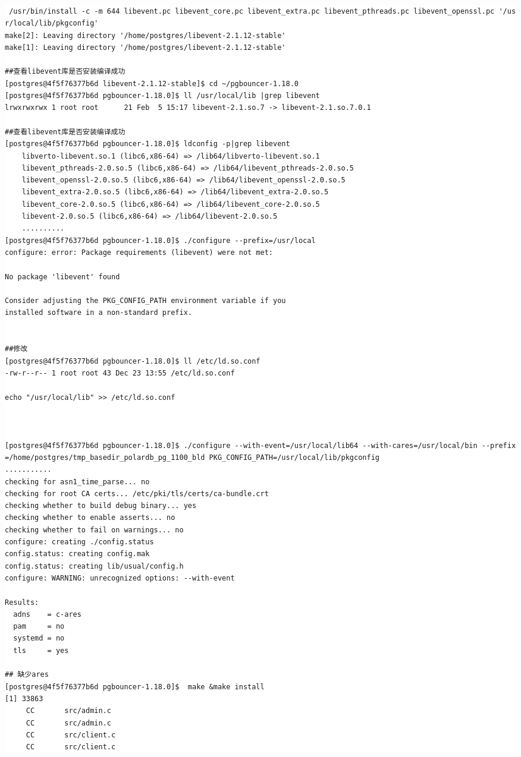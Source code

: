 ```shell
 /usr/bin/install -c -m 644 libevent.pc libevent_core.pc libevent_extra.pc libevent_pthreads.pc libevent_openssl.pc '/usr/local/lib/pkgconfig'
make[2]: Leaving directory '/home/postgres/libevent-2.1.12-stable'
make[1]: Leaving directory '/home/postgres/libevent-2.1.12-stable'

##查看libevent库是否安装编译成功
[postgres@4f5f76377b6d libevent-2.1.12-stable]$ cd ~/pgbouncer-1.18.0
[postgres@4f5f76377b6d pgbouncer-1.18.0]$ ll /usr/local/lib |grep libevent
lrwxrwxrwx 1 root root      21 Feb  5 15:17 libevent-2.1.so.7 -> libevent-2.1.so.7.0.1

##查看libevent库是否安装编译成功
[postgres@4f5f76377b6d pgbouncer-1.18.0]$ ldconfig -p|grep libevent
	libverto-libevent.so.1 (libc6,x86-64) => /lib64/libverto-libevent.so.1
	libevent_pthreads-2.0.so.5 (libc6,x86-64) => /lib64/libevent_pthreads-2.0.so.5
	libevent_openssl-2.0.so.5 (libc6,x86-64) => /lib64/libevent_openssl-2.0.so.5
	libevent_extra-2.0.so.5 (libc6,x86-64) => /lib64/libevent_extra-2.0.so.5
	libevent_core-2.0.so.5 (libc6,x86-64) => /lib64/libevent_core-2.0.so.5
	libevent-2.0.so.5 (libc6,x86-64) => /lib64/libevent-2.0.so.5
	..........
[postgres@4f5f76377b6d pgbouncer-1.18.0]$ ./configure --prefix=/usr/local 
configure: error: Package requirements (libevent) were not met:

No package 'libevent' found

Consider adjusting the PKG_CONFIG_PATH environment variable if you
installed software in a non-standard prefix.


##修改
[postgres@4f5f76377b6d pgbouncer-1.18.0]$ ll /etc/ld.so.conf
-rw-r--r-- 1 root root 43 Dec 23 13:55 /etc/ld.so.conf

echo "/usr/local/lib" >> /etc/ld.so.conf



[postgres@4f5f76377b6d pgbouncer-1.18.0]$ ./configure --with-event=/usr/local/lib64 --with-cares=/usr/local/bin --prefix=/home/postgres/tmp_basedir_polardb_pg_1100_bld PKG_CONFIG_PATH=/usr/local/lib/pkgconfig
...........
checking for asn1_time_parse... no
checking for root CA certs... /etc/pki/tls/certs/ca-bundle.crt
checking whether to build debug binary... yes
checking whether to enable asserts... no
checking whether to fail on warnings... no
configure: creating ./config.status
config.status: creating config.mak
config.status: creating lib/usual/config.h
configure: WARNING: unrecognized options: --with-event

Results:
  adns    = c-ares
  pam     = no
  systemd = no
  tls     = yes

## 缺少ares
[postgres@4f5f76377b6d pgbouncer-1.18.0]$  make &make install
[1] 33863
     CC       src/admin.c
     CC       src/admin.c
     CC       src/client.c
     CC       src/client.c
```